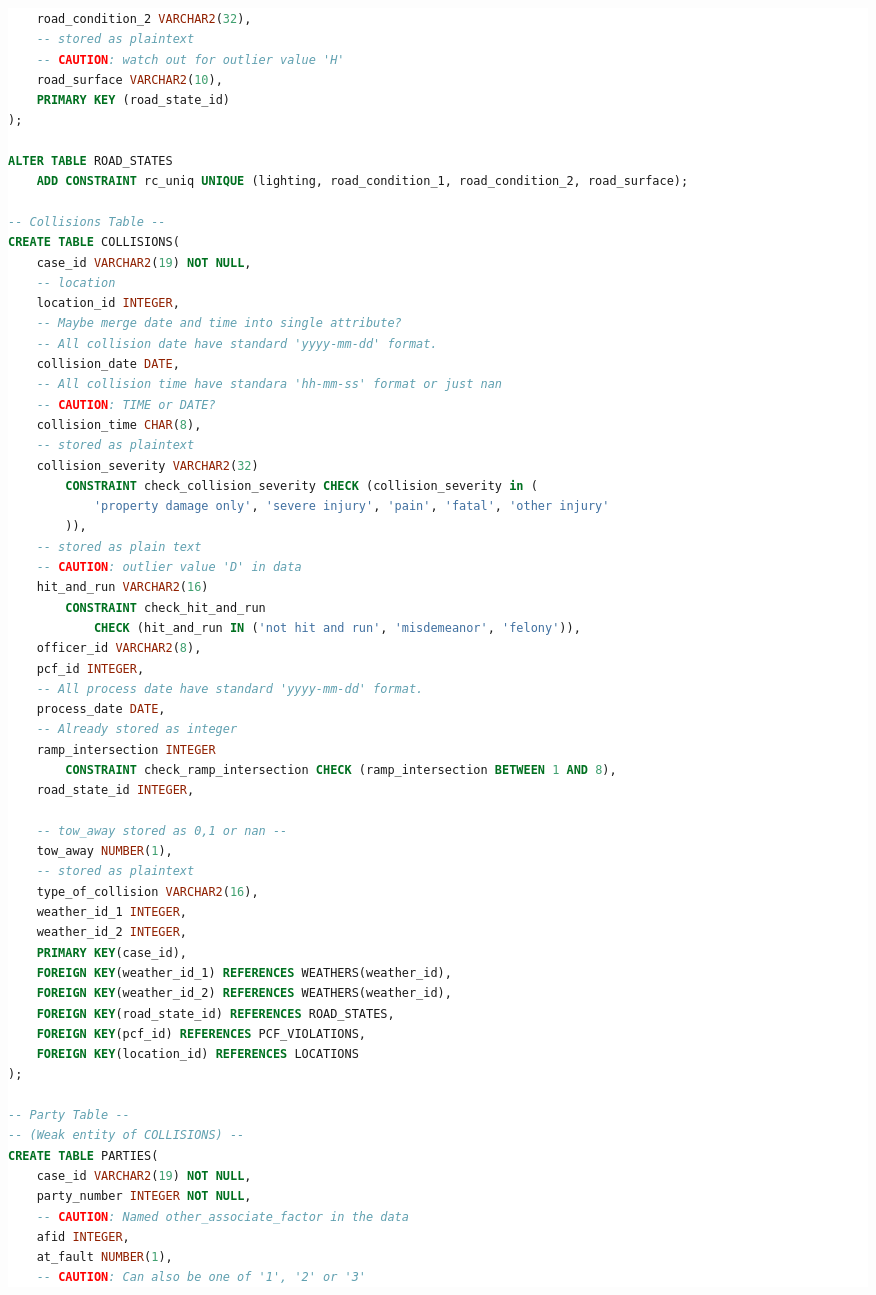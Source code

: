 ```SQL
    road_condition_2 VARCHAR2(32),
    -- stored as plaintext
    -- CAUTION: watch out for outlier value 'H'
    road_surface VARCHAR2(10),
    PRIMARY KEY (road_state_id)
);

ALTER TABLE ROAD_STATES
    ADD CONSTRAINT rc_uniq UNIQUE (lighting, road_condition_1, road_condition_2, road_surface);

-- Collisions Table --
CREATE TABLE COLLISIONS(
    case_id VARCHAR2(19) NOT NULL, 
    -- location
    location_id INTEGER,  
    -- Maybe merge date and time into single attribute?
    -- All collision date have standard 'yyyy-mm-dd' format.
    collision_date DATE, 
    -- All collision time have standara 'hh-mm-ss' format or just nan 
    -- CAUTION: TIME or DATE?
    collision_time CHAR(8), 
    -- stored as plaintext
    collision_severity VARCHAR2(32)
        CONSTRAINT check_collision_severity CHECK (collision_severity in (
            'property damage only', 'severe injury', 'pain', 'fatal', 'other injury'
        )), 
    -- stored as plain text
    -- CAUTION: outlier value 'D' in data
    hit_and_run VARCHAR2(16) 
        CONSTRAINT check_hit_and_run 
            CHECK (hit_and_run IN ('not hit and run', 'misdemeanor', 'felony')),
    officer_id VARCHAR2(8), 
    pcf_id INTEGER, 
    -- All process date have standard 'yyyy-mm-dd' format.
    process_date DATE, 
    -- Already stored as integer
    ramp_intersection INTEGER 
        CONSTRAINT check_ramp_intersection CHECK (ramp_intersection BETWEEN 1 AND 8),
    road_state_id INTEGER, 
    
    -- tow_away stored as 0,1 or nan --
    tow_away NUMBER(1), 
    -- stored as plaintext
    type_of_collision VARCHAR2(16), 
    weather_id_1 INTEGER, 
    weather_id_2 INTEGER, 
    PRIMARY KEY(case_id),
    FOREIGN KEY(weather_id_1) REFERENCES WEATHERS(weather_id),
    FOREIGN KEY(weather_id_2) REFERENCES WEATHERS(weather_id),
    FOREIGN KEY(road_state_id) REFERENCES ROAD_STATES,
    FOREIGN KEY(pcf_id) REFERENCES PCF_VIOLATIONS,
    FOREIGN KEY(location_id) REFERENCES LOCATIONS
);

-- Party Table --
-- (Weak entity of COLLISIONS) --
CREATE TABLE PARTIES(
    case_id VARCHAR2(19) NOT NULL, 
    party_number INTEGER NOT NULL, 
    -- CAUTION: Named other_associate_factor in the data
    afid INTEGER, 
    at_fault NUMBER(1), 
    -- CAUTION: Can also be one of '1', '2' or '3' 
```